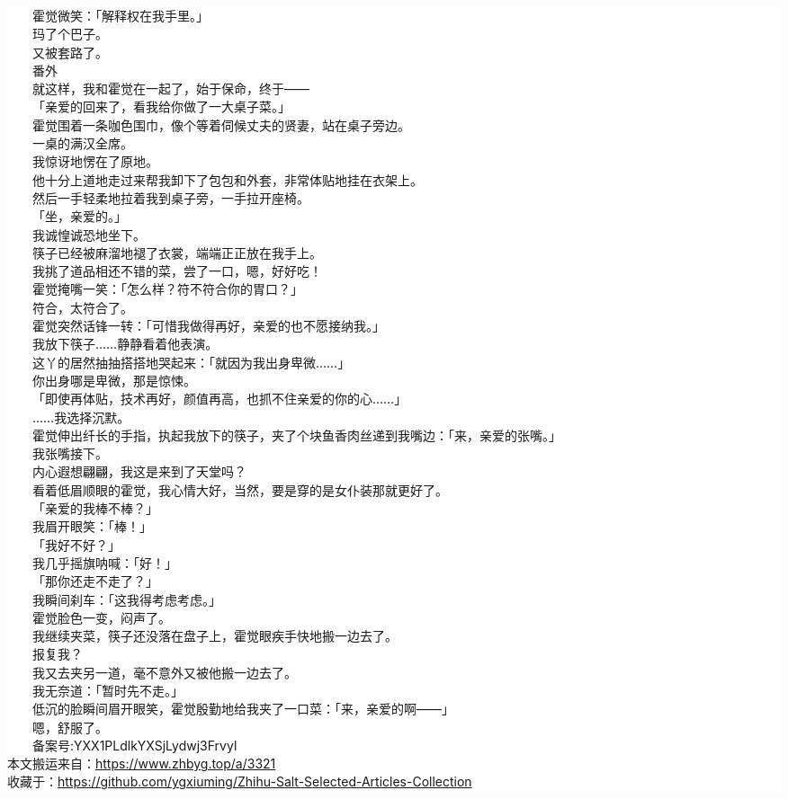 &emsp;&emsp;霍觉微笑：「解释权在我手里。」  
&emsp;&emsp;玛了个巴子。  
&emsp;&emsp;又被套路了。  
&emsp;&emsp;番外  
&emsp;&emsp;就这样，我和霍觉在一起了，始于保命，终于——  
&emsp;&emsp;「亲爱的回来了，看我给你做了一大桌子菜。」  
&emsp;&emsp;霍觉围着一条咖色围巾，像个等着伺候丈夫的贤妻，站在桌子旁边。  
&emsp;&emsp;一桌的满汉全席。  
&emsp;&emsp;我惊讶地愣在了原地。  
&emsp;&emsp;他十分上道地走过来帮我卸下了包包和外套，非常体贴地挂在衣架上。  
&emsp;&emsp;然后一手轻柔地拉着我到桌子旁，一手拉开座椅。  
&emsp;&emsp;「坐，亲爱的。」  
&emsp;&emsp;我诚惶诚恐地坐下。  
&emsp;&emsp;筷子已经被麻溜地褪了衣裳，端端正正放在我手上。  
&emsp;&emsp;我挑了道品相还不错的菜，尝了一口，嗯，好好吃！  
&emsp;&emsp;霍觉掩嘴一笑：「怎么样？符不符合你的胃口？」  
&emsp;&emsp;符合，太符合了。  
&emsp;&emsp;霍觉突然话锋一转：「可惜我做得再好，亲爱的也不愿接纳我。」  
&emsp;&emsp;我放下筷子……静静看着他表演。  
&emsp;&emsp;这丫的居然抽抽搭搭地哭起来：「就因为我出身卑微……」  
&emsp;&emsp;你出身哪是卑微，那是惊悚。  
&emsp;&emsp;「即使再体贴，技术再好，颜值再高，也抓不住亲爱的你的心……」  
&emsp;&emsp;……我选择沉默。  
&emsp;&emsp;霍觉伸出纤长的手指，执起我放下的筷子，夹了个块鱼香肉丝递到我嘴边：「来，亲爱的张嘴。」  
&emsp;&emsp;我张嘴接下。  
&emsp;&emsp;内心遐想翩翩，我这是来到了天堂吗？  
&emsp;&emsp;看着低眉顺眼的霍觉，我心情大好，当然，要是穿的是女仆装那就更好了。  
&emsp;&emsp;「亲爱的我棒不棒？」  
&emsp;&emsp;我眉开眼笑：「棒！」  
&emsp;&emsp;「我好不好？」  
&emsp;&emsp;我几乎摇旗呐喊：「好！」  
&emsp;&emsp;「那你还走不走了？」  
&emsp;&emsp;我瞬间刹车：「这我得考虑考虑。」  
&emsp;&emsp;霍觉脸色一变，闷声了。  
&emsp;&emsp;我继续夹菜，筷子还没落在盘子上，霍觉眼疾手快地搬一边去了。  
&emsp;&emsp;报复我？  
&emsp;&emsp;我又去夹另一道，毫不意外又被他搬一边去了。  
&emsp;&emsp;我无奈道：「暂时先不走。」  
&emsp;&emsp;低沉的脸瞬间眉开眼笑，霍觉殷勤地给我夹了一口菜：「来，亲爱的啊——」  
&emsp;&emsp;嗯，舒服了。  
&emsp;&emsp;备案号:YXX1PLdlkYXSjLydwj3Frvyl  
本文搬运来自：https://www.zhbyg.top/a/3321  
 收藏于：https://github.com/ygxiuming/Zhihu-Salt-Selected-Articles-Collection